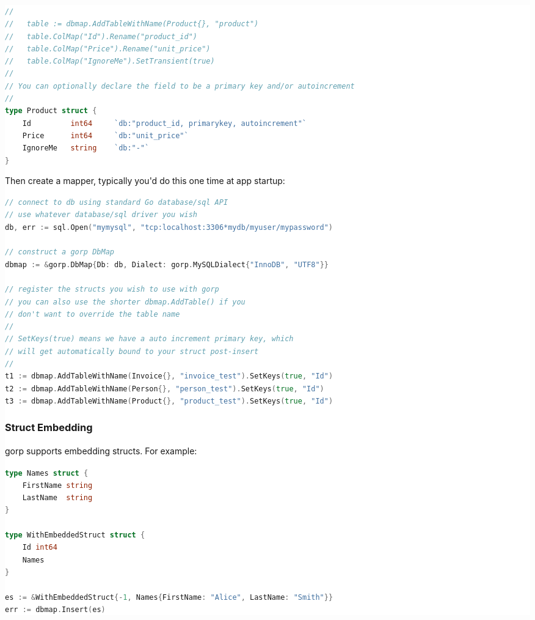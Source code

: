 ```go
//
//   table := dbmap.AddTableWithName(Product{}, "product")
//   table.ColMap("Id").Rename("product_id")
//   table.ColMap("Price").Rename("unit_price")
//   table.ColMap("IgnoreMe").SetTransient(true)
//
// You can optionally declare the field to be a primary key and/or autoincrement
//
type Product struct {
    Id         int64     `db:"product_id, primarykey, autoincrement"`
    Price      int64     `db:"unit_price"`
    IgnoreMe   string    `db:"-"`
}
```

Then create a mapper, typically you'd do this one time at app startup:

```go
// connect to db using standard Go database/sql API
// use whatever database/sql driver you wish
db, err := sql.Open("mymysql", "tcp:localhost:3306*mydb/myuser/mypassword")

// construct a gorp DbMap
dbmap := &gorp.DbMap{Db: db, Dialect: gorp.MySQLDialect{"InnoDB", "UTF8"}}

// register the structs you wish to use with gorp
// you can also use the shorter dbmap.AddTable() if you
// don't want to override the table name
//
// SetKeys(true) means we have a auto increment primary key, which
// will get automatically bound to your struct post-insert
//
t1 := dbmap.AddTableWithName(Invoice{}, "invoice_test").SetKeys(true, "Id")
t2 := dbmap.AddTableWithName(Person{}, "person_test").SetKeys(true, "Id")
t3 := dbmap.AddTableWithName(Product{}, "product_test").SetKeys(true, "Id")
```

### Struct Embedding

gorp supports embedding structs.  For example:

```go
type Names struct {
    FirstName string
    LastName  string
}

type WithEmbeddedStruct struct {
    Id int64
    Names
}

es := &WithEmbeddedStruct{-1, Names{FirstName: "Alice", LastName: "Smith"}}
err := dbmap.Insert(es)
```
